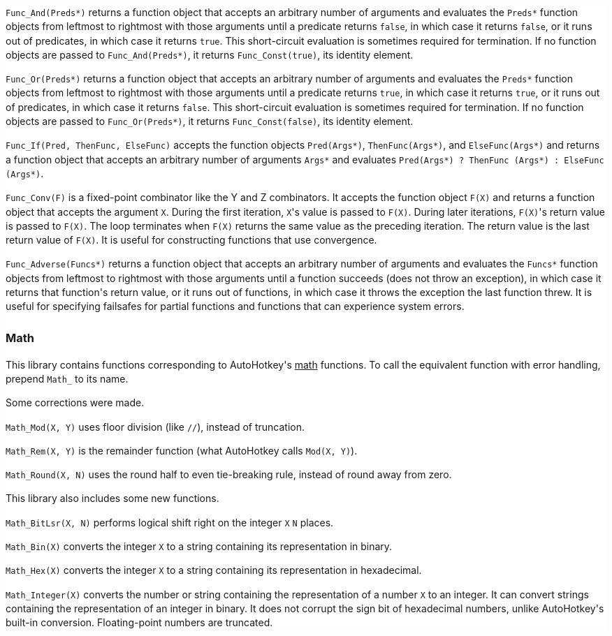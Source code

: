 `Func_And(Preds*)` returns a function object that accepts an arbitrary number of arguments and evaluates the `Preds*` function objects from leftmost to rightmost with those arguments until a predicate returns `false`, in which case it returns `false`, or it runs out of predicates, in which case it returns `true`.  This short-circuit evaluation is sometimes required for termination.  If no function objects are passed to `Func_And(Preds*)`, it returns `Func_Const(true)`, its identity element.

`Func_Or(Preds*)` returns a function object that accepts an arbitrary number of arguments and evaluates the `Preds*` function objects from leftmost to rightmost with those arguments until a predicate returns `true`, in which case it returns `true`, or it runs out of predicates, in which case it returns `false`.  This short-circuit evaluation is sometimes required for termination.  If no function objects are passed to `Func_Or(Preds*)`, it returns `Func_Const(false)`, its identity element.

`Func_If(Pred, ThenFunc, ElseFunc)` accepts the function objects `Pred(Args*)`, `ThenFunc(Args*)`, and `ElseFunc(Args*)` and returns a function object that accepts an arbitrary number of arguments `Args*` and evaluates `Pred(Args*) ? ThenFunc (Args*) : ElseFunc(Args*)`.

`Func_Conv(F)` is a fixed-point combinator like the Y and Z combinators.  It accepts the function object `F(X)` and returns a function object that accepts the argument `X`.  During the first iteration, `X`'s value is passed to `F(X)`.  During later iterations, `F(X)`'s return value is passed to `F(X)`.  The loop terminates when `F(X)` returns the same value as the preceding iteration.  The return value is the last return value of `F(X)`.  It is useful for constructing functions that use convergence.

`Func_Adverse(Funcs*)` returns a function object that accepts an arbitrary number of arguments and evaluates the `Funcs*` function objects from leftmost to rightmost with those arguments until a function succeeds (does not throw an exception), in which case it returns that function's return value, or it runs out of functions, in which case it throws the exception the last function threw.  It is useful for specifying failsafes for partial functions and functions that can experience system errors.


### Math

This library contains functions corresponding to AutoHotkey's [math](https://autohotkey.com/docs/commands/Math.htm) functions.  To call the equivalent function with error handling, prepend `Math_` to its name.

Some corrections were made.

`Math_Mod(X, Y)` uses floor division (like `//`), instead of truncation.

`Math_Rem(X, Y)` is the remainder function (what AutoHotkey calls `Mod(X, Y)`).

`Math_Round(X, N)` uses the round half to even tie-breaking rule, instead of round away from zero.

This library also includes some new functions.

`Math_BitLsr(X, N)` performs logical shift right on the integer `X` `N` places.

`Math_Bin(X)` converts the integer `X` to a string containing its representation in binary.

`Math_Hex(X)` converts the integer `X` to a string containing its representation in hexadecimal.

`Math_Integer(X)` converts the number or string containing the representation of a number `X` to an integer.  It can convert strings containing the representation of an integer in binary.  It does not corrupt the sign bit of hexadecimal numbers, unlike AutoHotkey's built-in conversion.  Floating-point numbers are truncated.
